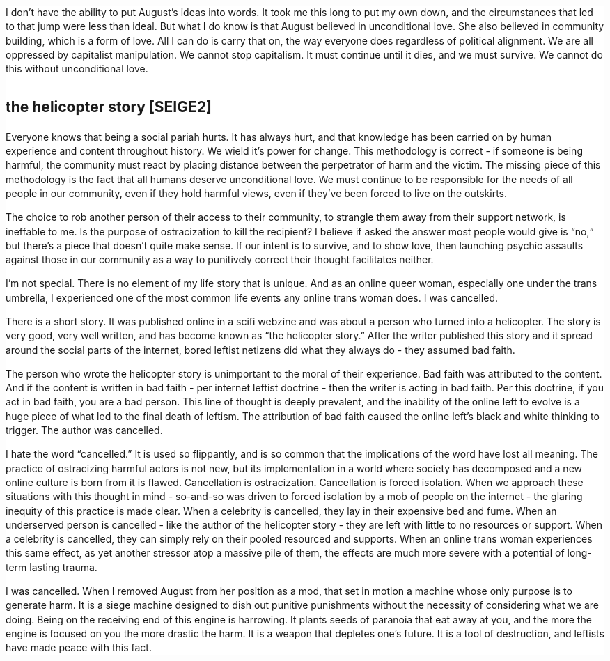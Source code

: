 I don’t have the ability to put August’s ideas into words. It took me this long to put my own down, and the circumstances that led to that jump were less than ideal. But what I do know is that August believed in unconditional love. She also believed in community building, which is a form of love. All I can do is carry that on, the way everyone does regardless of political alignment. We are all oppressed by capitalist manipulation. We cannot stop capitalism. It must continue until it dies, and we must survive. We cannot do this without unconditional love.

## the helicopter story [SEIGE2]

Everyone knows that being a social pariah hurts. It has always hurt, and that knowledge has been carried on by human experience and content throughout history. We wield it’s power for change. This methodology is correct - if someone is being harmful, the community must react by placing distance between the perpetrator of harm and the victim. The missing piece of this methodology is the fact that all humans deserve unconditional love. We must continue to be responsible for the needs of all people in our community, even if they hold harmful views, even if they’ve been forced to live on the outskirts.

The choice to rob another person of their access to their community, to strangle them away from their support network, is ineffable to me. Is the purpose of ostracization to kill the recipient? I believe if asked the answer most people would give is “no,“ but there’s a piece that doesn’t quite make sense. If our intent is to survive, and to show love, then launching psychic assaults against those in our community as a way to punitively correct their thought facilitates neither.

I’m not special. There is no element of my life story that is unique. And as an online queer woman, especially one under the trans umbrella, I experienced one of the most common life events any online trans woman does. I was cancelled.

There is a short story. It was published online in a scifi webzine and was about a person who turned into a helicopter. The story is very good, very well written, and has become known as “the helicopter story.” After the writer published this story and it spread around the social parts of the internet, bored leftist netizens did what they always do - they assumed bad faith.

The person who wrote the helicopter story is unimportant to the moral of their experience. Bad faith was attributed to the content. And if the content is written in bad faith - per internet leftist doctrine - then the writer is acting in bad faith. Per this doctrine, if you act in bad faith, you are a bad person. This line of thought is deeply prevalent, and the inability of the online left to evolve is a huge piece of what led to the final death of leftism. The attribution of bad faith caused the online left’s black and white thinking to trigger. The author was cancelled.

I hate the word “cancelled.” It is used so flippantly, and is so common that the implications of the word have lost all meaning. The practice of ostracizing harmful actors is not new, but its implementation in a world where society has decomposed and a new online culture is born from it is flawed. Cancellation is ostracization. Cancellation is forced isolation. When we approach these situations with this thought in mind - so-and-so was driven to forced isolation by a mob of people on the internet - the glaring inequity of this practice is made clear. When a celebrity is cancelled, they lay in their expensive bed and fume. When an underserved person is cancelled - like the author of the helicopter story - they are left with little to no resources or support. When a celebrity is cancelled, they can simply rely on their pooled resourced and supports. When an online trans woman experiences this same effect, as yet another stressor atop a massive pile of them, the effects are much more severe with a potential of long-term lasting trauma.

I was cancelled. When I removed August from her position as a mod, that set in motion a machine whose only purpose is to generate harm. It is a siege machine designed to dish out punitive punishments without the necessity of considering what we are doing. Being on the receiving end of this engine is harrowing. It plants seeds of paranoia that eat away at you, and the more the engine is focused on you the more drastic the harm. It is a weapon that depletes one’s future. It is a tool of destruction, and leftists have made peace with this fact.
